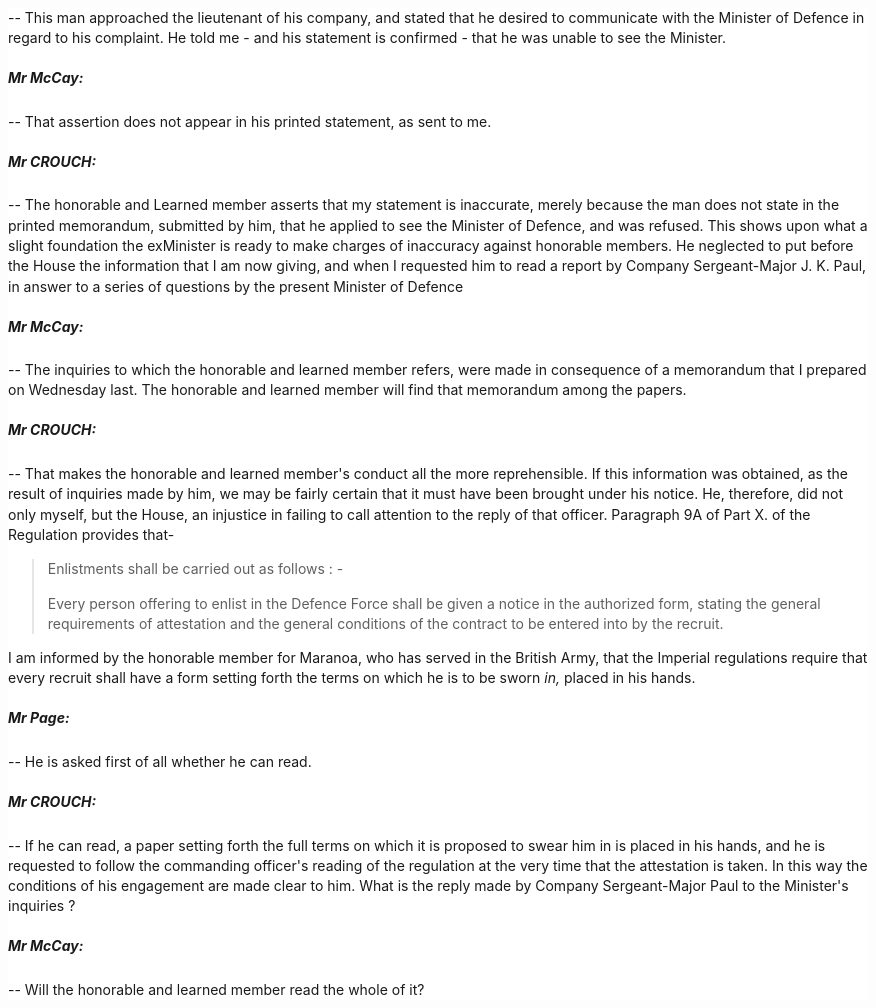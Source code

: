 -- This man approached the lieutenant of his company, and stated that he desired to communicate with the Minister of Defence in regard to his complaint. He told me - and his statement is confirmed - that he was unable to see the Minister. 

##### Mr McCay:

--  That assertion does not appear in his printed statement, as sent to me. 

##### Mr CROUCH:

-- The honorable and Learned member asserts that my statement is inaccurate, merely because the man does not state in the printed memorandum, submitted by him, that he applied to see the Minister of Defence, and was refused. This shows upon what a slight foundation the exMinister is ready to make charges of inaccuracy against honorable members. He neglected to put before the House the information that I am now giving, and when I requested him to read a report by Company Sergeant-Major J. K. Paul, in answer to a series of questions by the present Minister of Defence 

##### Mr McCay:

--  The inquiries to which the honorable and learned member refers, were made in consequence of a memorandum that I prepared on Wednesday last. The honorable and learned member will find that memorandum among the papers. 

##### Mr CROUCH:

-- That makes the honorable and learned member's conduct all the more reprehensible. If this information was obtained, as the result of inquiries made by him, we may be fairly certain that it must have been brought under his notice. He, therefore, did not only myself, but the House, an injustice in failing to call attention to the reply of that officer. Paragraph  9A  of Part X. of the Regulation provides that- 

  >Enlistments shall be carried out as follows :  - 
  >
  >Every person offering to enlist in the Defence Force shall be given a notice in the authorized form, stating the general requirements of attestation and the general conditions of the contract to be entered into by the recruit. 

I am informed by the honorable member for Maranoa, who has served in the British Army, that the Imperial regulations require that every recruit shall have a form setting forth the terms on which he is to be sworn  *in,*  placed in his hands. 

##### Mr Page:

--  He is asked first of all whether he can read. 

##### Mr CROUCH:

-- If he can read, a paper setting forth the full terms on which it is proposed to swear him in is placed in his hands, and he is requested to follow the commanding officer's reading of the regulation at the very time that the attestation is taken. In this way the conditions of his engagement are made clear to him. What is the reply made by Company Sergeant-Major Paul to the Minister's inquiries ? 

##### Mr McCay:

--  Will the honorable and learned member read the whole of it? 
